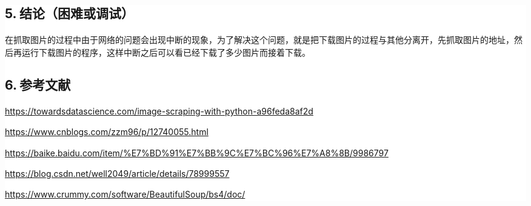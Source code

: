 ## 5. 结论（困难或调试）

在抓取图片的过程中由于网络的问题会出现中断的现象，为了解决这个问题，就是把下载图片的过程与其他分离开，先抓取图片的地址，然后再运行下载图片的程序，这样中断之后可以看已经下载了多少图片而接着下载。

## 6. 参考文献

https://towardsdatascience.com/image-scraping-with-python-a96feda8af2d

https://www.cnblogs.com/zzm96/p/12740055.html

https://baike.baidu.com/item/%E7%BD%91%E7%BB%9C%E7%BC%96%E7%A8%8B/9986797

https://blog.csdn.net/well2049/article/details/78999557

https://www.crummy.com/software/BeautifulSoup/bs4/doc/
